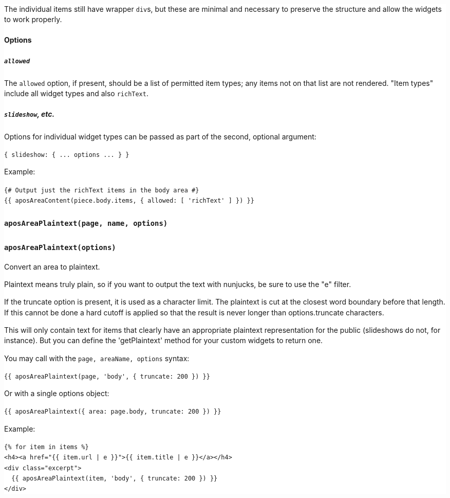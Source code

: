 The individual items still have wrapper `div`s, but these are minimal and necessary to preserve the structure and allow the widgets to work properly.

#### Options

##### `allowed`

The `allowed` option, if present, should be a list
of permitted item types; any items not on that list are not
rendered. "Item types" include all widget types and also `richText`.

##### `slideshow`, etc.

Options for individual widget types can be passed as part of the second, optional argument:

`{ slideshow: { ... options ... } }`

Example:

```markup
{# Output just the richText items in the body area #}
{{ aposAreaContent(piece.body.items, { allowed: [ 'richText' ] }) }}
```

### `aposAreaPlaintext(page, name, options)`
### `aposAreaPlaintext(options)`

Convert an area to plaintext.

Plaintext means truly plain, so if you want to output the
text with nunjucks, be sure to use the "e" filter.

If the truncate option is present, it is used as a character
limit. The plaintext is cut at the closest word boundary
before that length. If this cannot be done a hard cutoff is
applied so that the result is never longer than
options.truncate characters.

This will only contain text for items that clearly have an appropriate plaintext representation for the public (slideshows do not, for instance). But you can define the 'getPlaintext' method
for your custom widgets to return one.

You may call with the `page, areaName, options` syntax:

```markup
{{ aposAreaPlaintext(page, 'body', { truncate: 200 }) }}
```

Or with a single options object:

```markup
{{ aposAreaPlaintext({ area: page.body, truncate: 200 }) }}
```

Example:

```markup
{% for item in items %}
<h4><a href="{{ item.url | e }}">{{ item.title | e }}</a></h4>
<div class="excerpt">
  {{ aposAreaPlaintext(item, 'body', { truncate: 200 }) }}
</div>
```
